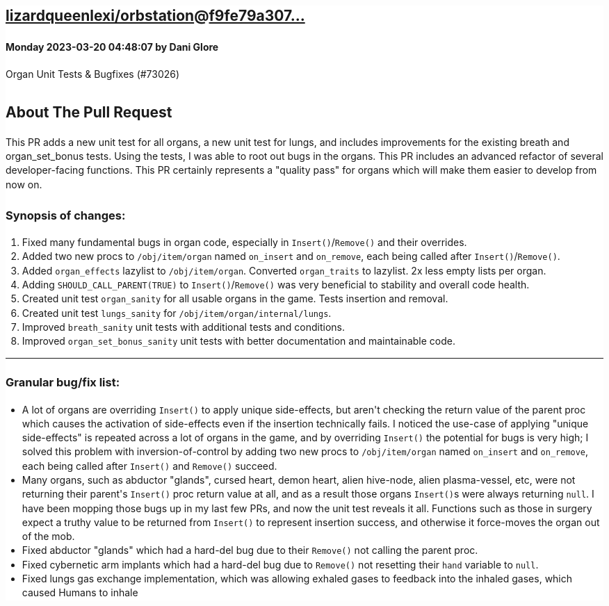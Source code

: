 ## [lizardqueenlexi/orbstation](https://github.com/lizardqueenlexi/orbstation)@[f9fe79a307...](https://github.com/lizardqueenlexi/orbstation/commit/f9fe79a307dc55eb6e3ecf25019ef388889898ba)
#### Monday 2023-03-20 04:48:07 by Dani Glore

Organ Unit Tests & Bugfixes (#73026)

## About The Pull Request

This PR adds a new unit test for all organs, a new unit test for lungs,
and includes improvements for the existing breath and organ_set_bonus
tests. Using the tests, I was able to root out bugs in the organs. This
PR includes an advanced refactor of several developer-facing functions.
This PR certainly represents a "quality pass" for organs which will make
them easier to develop from now on.

### Synopsis of changes:
1. Fixed many fundamental bugs in organ code, especially in
`Insert()`/`Remove()` and their overrides.
2. Added two new procs to `/obj/item/organ` named `on_insert` and
`on_remove`, each being called after `Insert()`/`Remove()`.
3. Added `organ_effects` lazylist to `/obj/item/organ`. Converted
`organ_traits` to lazylist. 2x less empty lists per organ.
4. Adding `SHOULD_CALL_PARENT(TRUE)` to `Insert()`/`Remove()` was very
beneficial to stability and overall code health.
5. Created unit test `organ_sanity` for all usable organs in the game.
Tests insertion and removal.
6. Created unit test `lungs_sanity` for
`/obj/item/organ/internal/lungs`.
7. Improved `breath_sanity` unit tests with additional tests and
conditions.
8. Improved `organ_set_bonus_sanity` unit tests with better
documentation and maintainable code.

---

### Granular bug/fix list:

- A lot of organs are overriding `Insert()` to apply unique
side-effects, but aren't checking the return value of the parent proc
which causes the activation of side-effects even if the insertion
technically fails. I noticed the use-case of applying "unique
side-effects" is repeated across a lot of organs in the game, and by
overriding `Insert()` the potential for bugs is very high; I solved this
problem with inversion-of-control by adding two new procs to
`/obj/item/organ` named `on_insert` and `on_remove`, each being called
after `Insert()` and `Remove()` succeed.
- Many organs, such as abductor "glands", cursed heart, demon heart,
alien hive-node, alien plasma-vessel, etc, were not returning their
parent's `Insert()` proc return value at all, and as a result those
organs `Insert()`s were always returning `null`. I have been mopping
those bugs up in my last few PRs, and now the unit test reveals it all.
Functions such as those in surgery expect a truthy value to be returned
from `Insert()` to represent insertion success, and otherwise it
force-moves the organ out of the mob.
- Fixed abductor "glands" which had a hard-del bug due to their
`Remove()` not calling the parent proc.
- Fixed cybernetic arm implants which had a hard-del bug due to
`Remove()` not resetting their `hand` variable to `null`.
- Fixed lungs gas exchange implementation, which was allowing exhaled
gases to feedback into the inhaled gases, which caused Humans to inhale